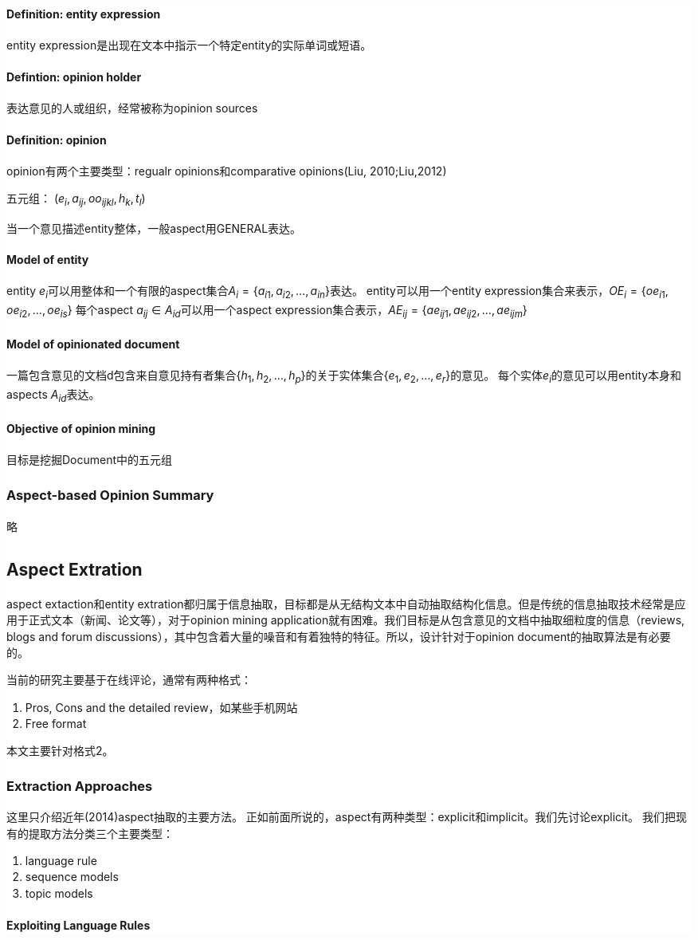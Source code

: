 #### Definition: entity expression
entity expression是出现在文本中指示一个特定entity的实际单词或短语。

#### Defintion: opinion holder
表达意见的人或组织，经常被称为opinion sources

#### Definition: opinion
opinion有两个主要类型：regualr opinions和comparative opinions(Liu, 2010;Liu,2012)

五元组：
$(e_i,a_{ij},oo_{ijkl},h_k,t_l)$

当一个意见描述entity整体，一般aspect用GENERAL表达。


#### Model of entity

entity $e_i$可以用整体和一个有限的aspect集合$A_i=\{a_{i1},a_{i2},…,a_{in}\}$表达。
entity可以用一个entity expression集合来表示，$OE_i=\{oe_{i1},oe_{i2},…,oe_{is}\}$
每个aspect $a_{ij} \in A_{id}$可以用一个aspect expression集合表示，$AE_{ij}=\{ae_{ij1},ae_{ij2},…,ae_{ijm}\}$

#### Model of opinionated document

一篇包含意见的文档d包含来自意见持有者集合$\{h_1,h_2,…,h_p\}$的关于实体集合$\{e_1,e_2,…,e_r\}$的意见。
每个实体$e_i$的意见可以用entity本身和aspects $A_{id}$表达。

#### Objective of opinion mining
目标是挖掘Document中的五元组

### Aspect-based Opinion Summary
略

## Aspect Extration

aspect extaction和entity extration都归属于信息抽取，目标都是从无结构文本中自动抽取结构化信息。但是传统的信息抽取技术经常是应用于正式文本（新闻、论文等），对于opinion mining application就有困难。我们目标是从包含意见的文档中抽取细粒度的信息（reviews, blogs and forum discussions），其中包含着大量的噪音和有着独特的特征。所以，设计针对于opinion document的抽取算法是有必要的。

当前的研究主要基于在线评论，通常有两种格式：
1. Pros, Cons and the detailed review，如某些手机网站
2. Free format

本文主要针对格式2。

### Extraction Approaches

这里只介绍近年(2014)aspect抽取的主要方法。
正如前面所说的，aspect有两种类型：explicit和implicit。我们先讨论explicit。
我们把现有的提取方法分类三个主要类型：
1. language rule
2. sequence models
3. topic models

#### Exploiting Language Rules
